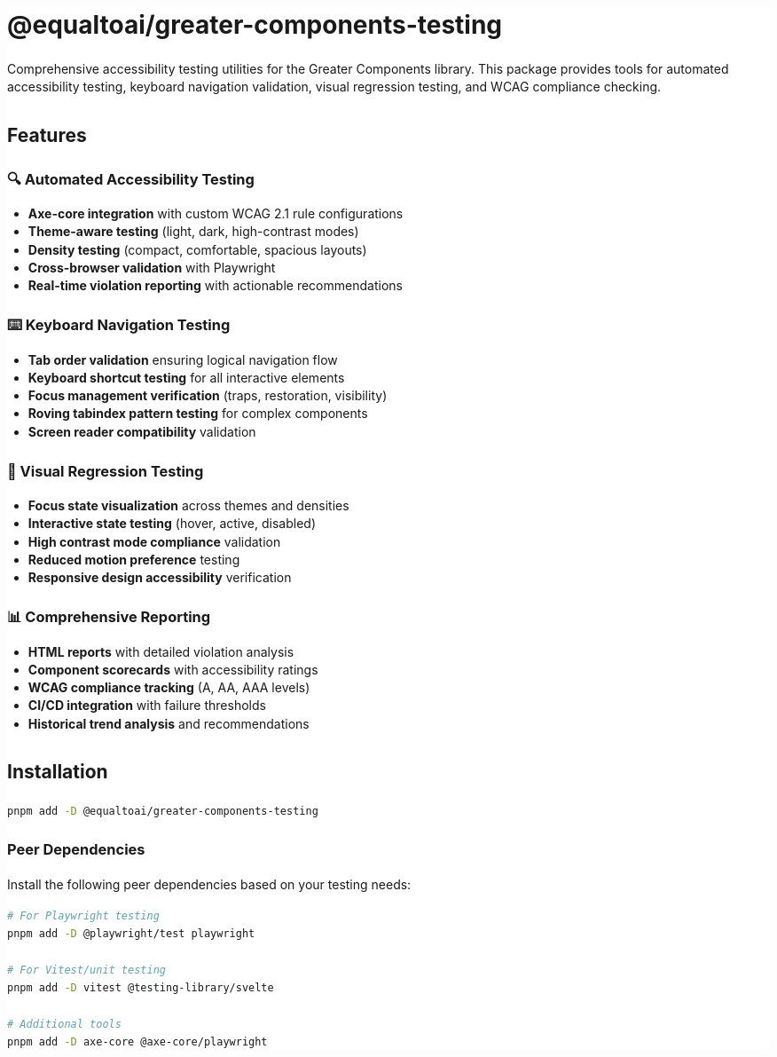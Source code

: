 # @equaltoai/greater-components-testing

Comprehensive accessibility testing utilities for the Greater Components library. This package provides tools for automated accessibility testing, keyboard navigation validation, visual regression testing, and WCAG compliance checking.

## Features

### 🔍 Automated Accessibility Testing
- **Axe-core integration** with custom WCAG 2.1 rule configurations
- **Theme-aware testing** (light, dark, high-contrast modes)
- **Density testing** (compact, comfortable, spacious layouts)
- **Cross-browser validation** with Playwright
- **Real-time violation reporting** with actionable recommendations

### ⌨️ Keyboard Navigation Testing
- **Tab order validation** ensuring logical navigation flow
- **Keyboard shortcut testing** for all interactive elements
- **Focus management verification** (traps, restoration, visibility)
- **Roving tabindex pattern testing** for complex components
- **Screen reader compatibility** validation

### 🎨 Visual Regression Testing
- **Focus state visualization** across themes and densities
- **Interactive state testing** (hover, active, disabled)
- **High contrast mode compliance** validation
- **Reduced motion preference** testing
- **Responsive design accessibility** verification

### 📊 Comprehensive Reporting
- **HTML reports** with detailed violation analysis
- **Component scorecards** with accessibility ratings
- **WCAG compliance tracking** (A, AA, AAA levels)
- **CI/CD integration** with failure thresholds
- **Historical trend analysis** and recommendations

## Installation

```bash
pnpm add -D @equaltoai/greater-components-testing
```

### Peer Dependencies

Install the following peer dependencies based on your testing needs:

```bash
# For Playwright testing
pnpm add -D @playwright/test playwright

# For Vitest/unit testing
pnpm add -D vitest @testing-library/svelte

# Additional tools
pnpm add -D axe-core @axe-core/playwright
```
